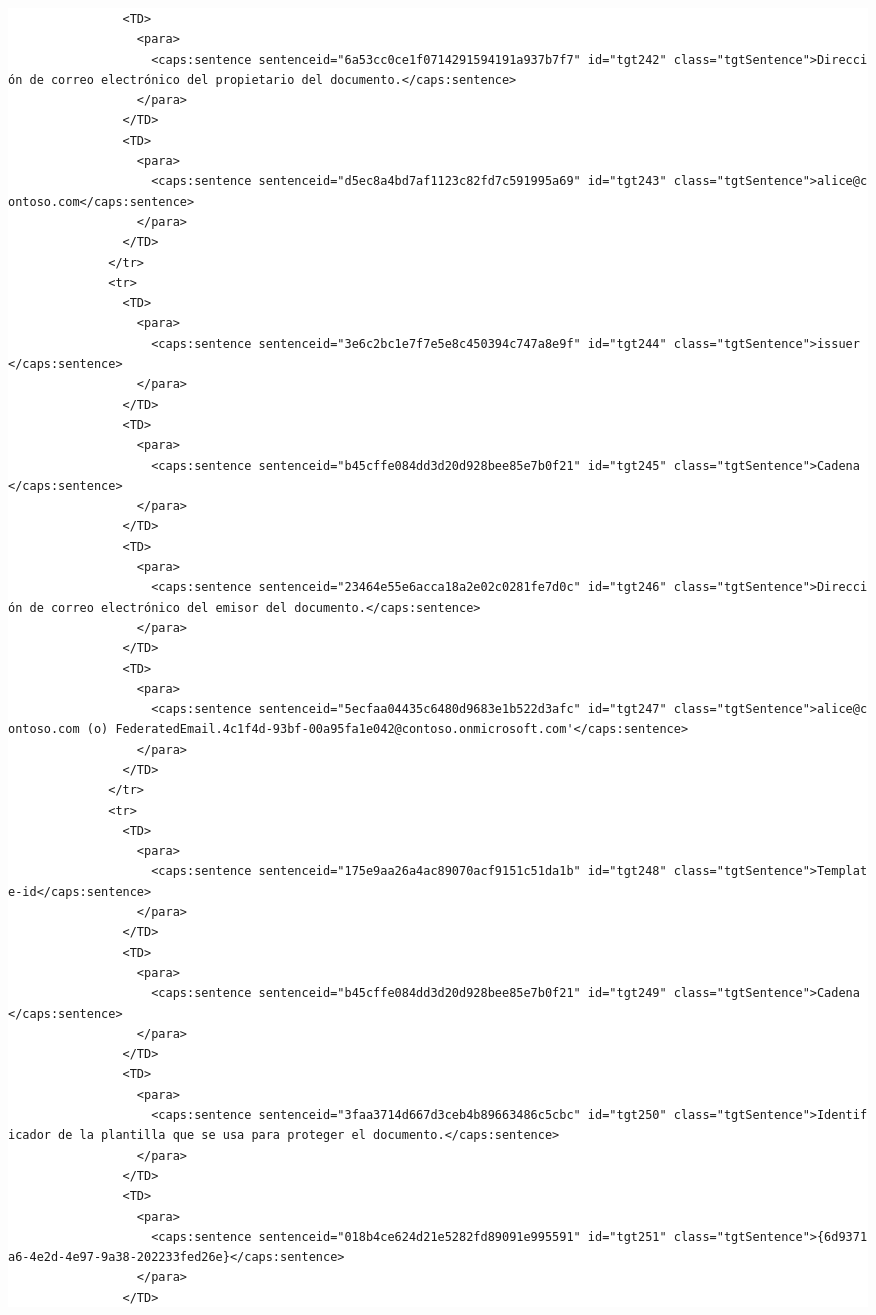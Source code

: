                     <TD>
                      <para>
                        <caps:sentence sentenceid="6a53cc0ce1f0714291594191a937b7f7" id="tgt242" class="tgtSentence">Dirección de correo electrónico del propietario del documento.</caps:sentence>
                      </para>
                    </TD>
                    <TD>
                      <para>
                        <caps:sentence sentenceid="d5ec8a4bd7af1123c82fd7c591995a69" id="tgt243" class="tgtSentence">alice@contoso.com</caps:sentence>
                      </para>
                    </TD>
                  </tr>
                  <tr>
                    <TD>
                      <para>
                        <caps:sentence sentenceid="3e6c2bc1e7f7e5e8c450394c747a8e9f" id="tgt244" class="tgtSentence">issuer</caps:sentence>
                      </para>
                    </TD>
                    <TD>
                      <para>
                        <caps:sentence sentenceid="b45cffe084dd3d20d928bee85e7b0f21" id="tgt245" class="tgtSentence">Cadena</caps:sentence>
                      </para>
                    </TD>
                    <TD>
                      <para>
                        <caps:sentence sentenceid="23464e55e6acca18a2e02c0281fe7d0c" id="tgt246" class="tgtSentence">Dirección de correo electrónico del emisor del documento.</caps:sentence>
                      </para>
                    </TD>
                    <TD>
                      <para>
                        <caps:sentence sentenceid="5ecfaa04435c6480d9683e1b522d3afc" id="tgt247" class="tgtSentence">alice@contoso.com (o) FederatedEmail.4c1f4d-93bf-00a95fa1e042@contoso.onmicrosoft.com'</caps:sentence>
                      </para>
                    </TD>
                  </tr>
                  <tr>
                    <TD>
                      <para>
                        <caps:sentence sentenceid="175e9aa26a4ac89070acf9151c51da1b" id="tgt248" class="tgtSentence">Template-id</caps:sentence>
                      </para>
                    </TD>
                    <TD>
                      <para>
                        <caps:sentence sentenceid="b45cffe084dd3d20d928bee85e7b0f21" id="tgt249" class="tgtSentence">Cadena</caps:sentence>
                      </para>
                    </TD>
                    <TD>
                      <para>
                        <caps:sentence sentenceid="3faa3714d667d3ceb4b89663486c5cbc" id="tgt250" class="tgtSentence">Identificador de la plantilla que se usa para proteger el documento.</caps:sentence>
                      </para>
                    </TD>
                    <TD>
                      <para>
                        <caps:sentence sentenceid="018b4ce624d21e5282fd89091e995591" id="tgt251" class="tgtSentence">{6d9371a6-4e2d-4e97-9a38-202233fed26e}</caps:sentence>
                      </para>
                    </TD>